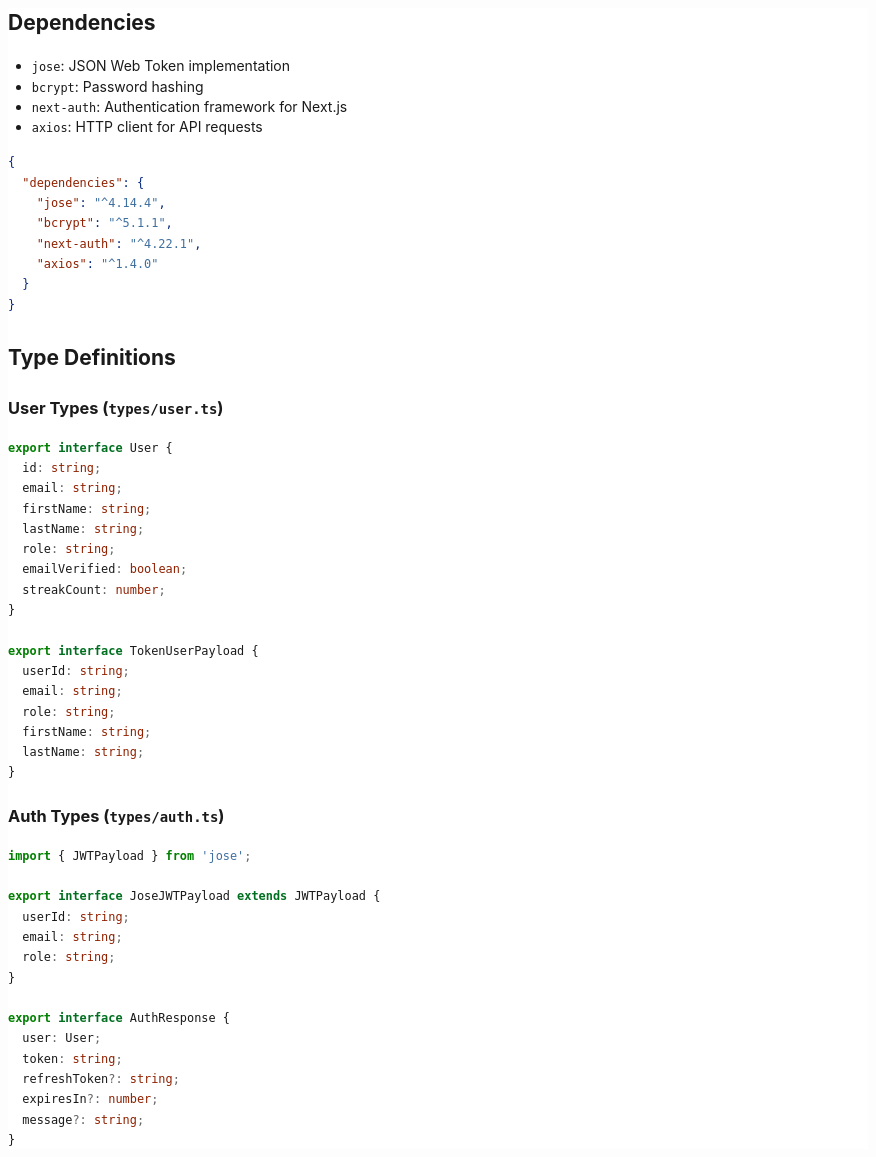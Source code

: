 ## Dependencies

- `jose`: JSON Web Token implementation
- `bcrypt`: Password hashing
- `next-auth`: Authentication framework for Next.js
- `axios`: HTTP client for API requests

```json
{
  "dependencies": {
    "jose": "^4.14.4",
    "bcrypt": "^5.1.1",
    "next-auth": "^4.22.1",
    "axios": "^1.4.0"
  }
}
```

## Type Definitions

### User Types (`types/user.ts`)

```typescript
export interface User {
  id: string;
  email: string;
  firstName: string;
  lastName: string;
  role: string;
  emailVerified: boolean;
  streakCount: number;
}

export interface TokenUserPayload {
  userId: string;
  email: string;
  role: string;
  firstName: string;
  lastName: string;
}
```

### Auth Types (`types/auth.ts`)

```typescript
import { JWTPayload } from 'jose';

export interface JoseJWTPayload extends JWTPayload {
  userId: string;
  email: string;
  role: string;
}

export interface AuthResponse {
  user: User;
  token: string;
  refreshToken?: string;
  expiresIn?: number;
  message?: string;
}
```

